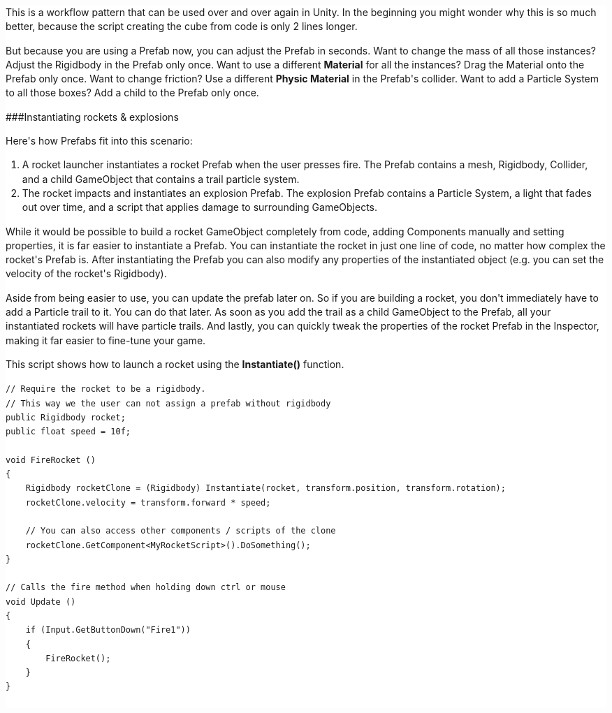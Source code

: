 This is a workflow pattern that can be used over and over again in Unity. In the beginning you might wonder why this is so much better, because the script creating the cube from code is only 2 lines longer.

But because you are using a Prefab now, you can adjust the Prefab in seconds. Want to change the mass of all those instances? Adjust the Rigidbody in the Prefab only once. Want to use a different __Material__ for all the instances? Drag the Material onto the Prefab only once. Want to change friction? Use a different __Physic Material__ in the Prefab's collider. Want to add a Particle System to all those boxes? Add a child to the Prefab only once.


###Instantiating rockets & explosions

Here's how Prefabs fit into this scenario:


1. A rocket launcher instantiates a rocket Prefab when the user presses fire. The Prefab contains a mesh, Rigidbody, Collider, and a child GameObject that contains a trail particle system.
1. The rocket impacts and instantiates an explosion Prefab. The explosion Prefab contains a Particle System, a light that fades out over time, and a script that applies damage to surrounding GameObjects.

While it would be possible to build a rocket GameObject completely from code, adding Components manually and setting properties, it is far easier to instantiate a Prefab. You can instantiate the rocket in just one line of code, no matter how complex the rocket's Prefab is. After instantiating the Prefab you can also modify any properties of the instantiated object (e.g. you can set the velocity of the rocket's Rigidbody).

Aside from being easier to use, you can update the prefab later on. So if you are building a rocket, you don't immediately have to add a Particle trail to it. You can do that later. As soon as you add the trail as a child GameObject to the Prefab, all your instantiated rockets will have particle trails. And lastly, you can quickly tweak the properties of the rocket Prefab in the Inspector, making it far easier to fine-tune your game.

This script shows how to launch a rocket using the __Instantiate()__ function.



````
// Require the rocket to be a rigidbody.
// This way we the user can not assign a prefab without rigidbody
public Rigidbody rocket;
public float speed = 10f;

void FireRocket () 
{
	Rigidbody rocketClone = (Rigidbody) Instantiate(rocket, transform.position, transform.rotation);
	rocketClone.velocity = transform.forward * speed;
	
	// You can also access other components / scripts of the clone
	rocketClone.GetComponent<MyRocketScript>().DoSomething();
}

// Calls the fire method when holding down ctrl or mouse
void Update () 
{
	if (Input.GetButtonDown("Fire1"))
	{
		FireRocket();
	}
}


````
